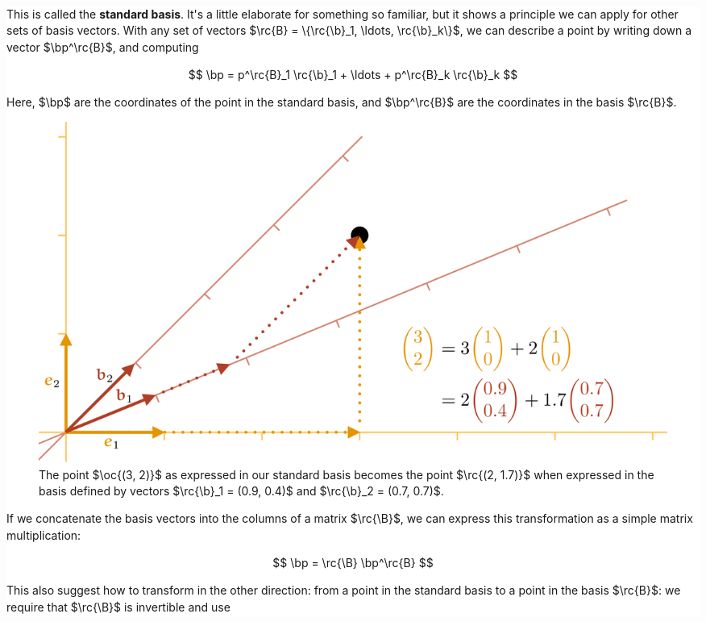 <p>This is called the <strong>standard basis</strong>. It's a little elaborate for something so familiar, but it shows a principle we can apply for other sets of basis vectors. With any set of vectors $\rc{B} = \{\rc{\b}_1, \ldots, \rc{\b}_k\}$, we can describe a point by writing down a vector $\bp^\rc{B}$, and computing</p>

$$
\bp = p^\rc{B}_1 \rc{\b}_1 + \ldots + p^\rc{B}_k \rc{\b}_k 
$$

Here, $\bp$ are the coordinates of the point in the <span class="oc">standard basis</span>, and $\bp^\rc{B}$ are the coordinates in the basis $\rc{B}$.

<figure class="narrow">
<img src="/images/pca/bases.svg"/>
<figcaption>The point $\oc{(3, 2)}$ as expressed in our <span class="oc">standard basis</span> becomes the point $\rc{(2, 1.7)}$ when expressed in the basis defined by vectors $\rc{\b}_1 = (0.9, 0.4)$ and $\rc{\b}_2 = (0.7, 0.7)$.
</figcaption>
</figure>

If we concatenate the basis vectors into the columns of a matrix $\rc{\B}$, we can express this transformation as a simple matrix multiplication:

$$
\bp = \rc{\B} \bp^\rc{B}
$$

This also suggest how to transform in the other direction: from a point in the standard basis to a point in the basis $\rc{B}$: we require that $\rc{\B}$ is invertible and use
